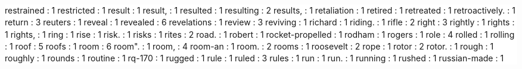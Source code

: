 restrained : 1
restricted : 1
result : 1
result, : 1
resulted : 1
resulting : 2
results, : 1
retaliation : 1
retired : 1
retreated : 1
retroactively. : 1
return : 3
reuters : 1
reveal : 1
revealed : 6
revelations : 1
review : 3
reviving : 1
richard : 1
riding. : 1
rifle : 2
right : 3
rightly : 1
rights : 1
rights, : 1
ring : 1
rise : 1
risk. : 1
risks : 1
rites : 2
road. : 1
robert : 1
rocket-propelled : 1
rodham : 1
rogers : 1
role : 4
rolled : 1
rolling : 1
roof : 5
roofs : 1
room : 6
room". : 1
room, : 4
room-an : 1
room. : 2
rooms : 1
roosevelt : 2
rope : 1
rotor : 2
rotor. : 1
rough : 1
roughly : 1
rounds : 1
routine : 1
rq-170 : 1
rugged : 1
rule : 1
ruled : 3
rules : 1
run : 1
run. : 1
running : 1
rushed : 1
russian-made : 1